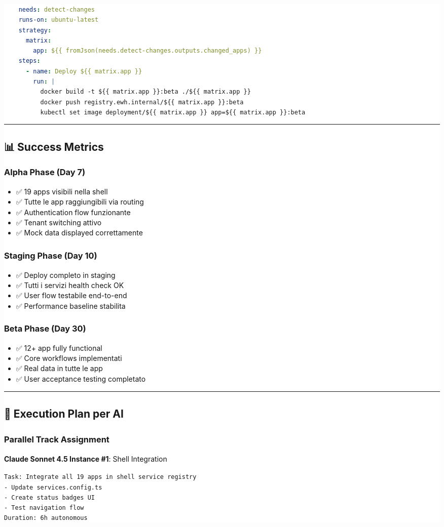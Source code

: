```yaml
    needs: detect-changes
    runs-on: ubuntu-latest
    strategy:
      matrix:
        app: ${{ fromJson(needs.detect-changes.outputs.changed_apps) }}
    steps:
      - name: Deploy ${{ matrix.app }}
        run: |
          docker build -t ${{ matrix.app }}:beta ./${{ matrix.app }}
          docker push registry.ewh.internal/${{ matrix.app }}:beta
          kubectl set image deployment/${{ matrix.app }} app=${{ matrix.app }}:beta
```

---

## 📊 Success Metrics

### Alpha Phase (Day 7)
- ✅ 19 apps visibili nella shell
- ✅ Tutte le app raggiungibili via routing
- ✅ Authentication flow funzionante
- ✅ Tenant switching attivo
- ✅ Mock data displayed correttamente

### Staging Phase (Day 10)
- ✅ Deploy completo in staging
- ✅ Tutti i servizi health check OK
- ✅ User flow testabile end-to-end
- ✅ Performance baseline stabilita

### Beta Phase (Day 30)
- ✅ 12+ app fully functional
- ✅ Core workflows implementati
- ✅ Real data in tutte le app
- ✅ User acceptance testing completato

---

## 🎯 Execution Plan per AI

### Parallel Track Assignment

**Claude Sonnet 4.5 Instance #1**: Shell Integration
```
Task: Integrate all 19 apps in shell service registry
- Update services.config.ts
- Create status badges UI
- Test navigation flow
Duration: 6h autonomous
```

